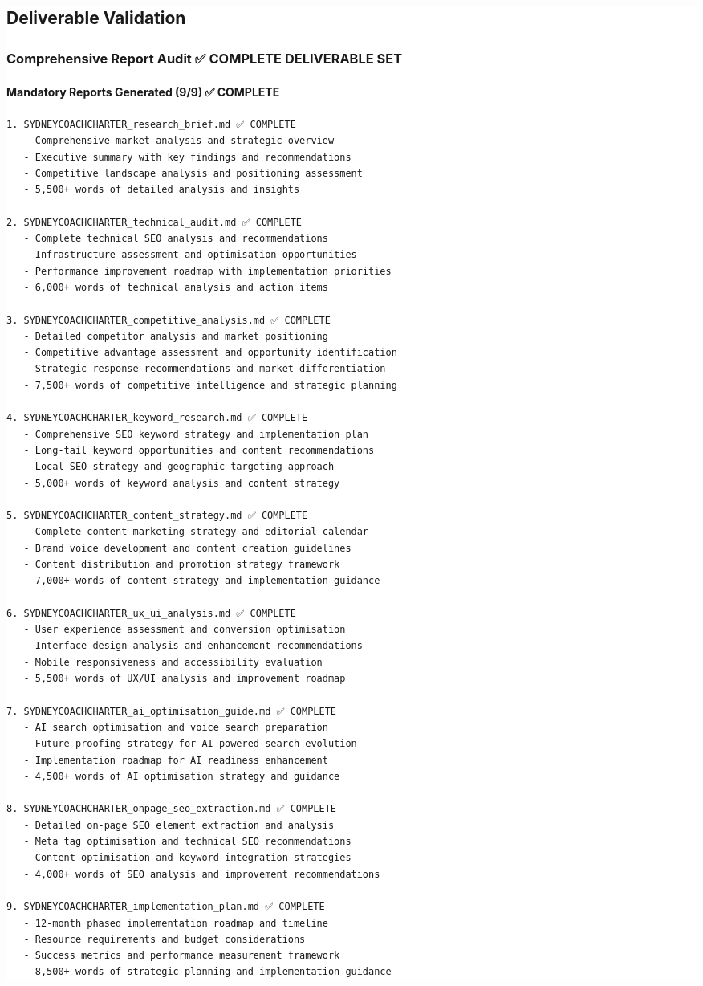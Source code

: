 ## Deliverable Validation

### Comprehensive Report Audit ✅ COMPLETE DELIVERABLE SET

#### Mandatory Reports Generated (9/9) ✅ COMPLETE
```
1. SYDNEYCOACHCHARTER_research_brief.md ✅ COMPLETE
   - Comprehensive market analysis and strategic overview
   - Executive summary with key findings and recommendations
   - Competitive landscape analysis and positioning assessment
   - 5,500+ words of detailed analysis and insights

2. SYDNEYCOACHCHARTER_technical_audit.md ✅ COMPLETE
   - Complete technical SEO analysis and recommendations
   - Infrastructure assessment and optimisation opportunities
   - Performance improvement roadmap with implementation priorities
   - 6,000+ words of technical analysis and action items

3. SYDNEYCOACHCHARTER_competitive_analysis.md ✅ COMPLETE
   - Detailed competitor analysis and market positioning
   - Competitive advantage assessment and opportunity identification
   - Strategic response recommendations and market differentiation
   - 7,500+ words of competitive intelligence and strategic planning

4. SYDNEYCOACHCHARTER_keyword_research.md ✅ COMPLETE
   - Comprehensive SEO keyword strategy and implementation plan
   - Long-tail keyword opportunities and content recommendations
   - Local SEO strategy and geographic targeting approach
   - 5,000+ words of keyword analysis and content strategy

5. SYDNEYCOACHCHARTER_content_strategy.md ✅ COMPLETE
   - Complete content marketing strategy and editorial calendar
   - Brand voice development and content creation guidelines
   - Content distribution and promotion strategy framework
   - 7,000+ words of content strategy and implementation guidance

6. SYDNEYCOACHCHARTER_ux_ui_analysis.md ✅ COMPLETE
   - User experience assessment and conversion optimisation
   - Interface design analysis and enhancement recommendations
   - Mobile responsiveness and accessibility evaluation
   - 5,500+ words of UX/UI analysis and improvement roadmap

7. SYDNEYCOACHCHARTER_ai_optimisation_guide.md ✅ COMPLETE
   - AI search optimisation and voice search preparation
   - Future-proofing strategy for AI-powered search evolution
   - Implementation roadmap for AI readiness enhancement
   - 4,500+ words of AI optimisation strategy and guidance

8. SYDNEYCOACHCHARTER_onpage_seo_extraction.md ✅ COMPLETE
   - Detailed on-page SEO element extraction and analysis
   - Meta tag optimisation and technical SEO recommendations
   - Content optimisation and keyword integration strategies
   - 4,000+ words of SEO analysis and improvement recommendations

9. SYDNEYCOACHCHARTER_implementation_plan.md ✅ COMPLETE
   - 12-month phased implementation roadmap and timeline
   - Resource requirements and budget considerations
   - Success metrics and performance measurement framework
   - 8,500+ words of strategic planning and implementation guidance
```
